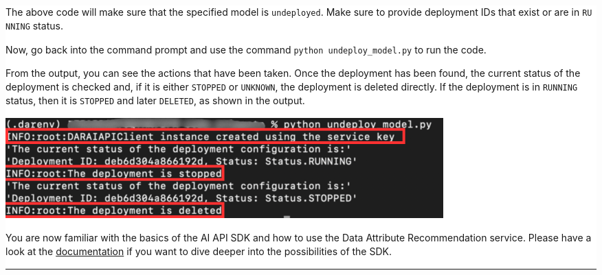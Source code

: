 The above code will make sure that the specified model is `undeployed`. Make sure to provide deployment IDs that exist or are in `RUNNING` status.

Now, go back into the command prompt and use the command `python undeploy_model.py` to run the code.

From the output, you can see the actions that have been taken. Once the deployment has been found, the current status of the deployment is checked and, if it is either `STOPPED` or `UNKNOWN`, the deployment is deleted directly. If the deployment is in `RUNNING` status, then it is `STOPPED` and later `DELETED`, as shown in the output.

![Deleting Deployment](undeploying-model.png)

You are now familiar with the basics of the AI API SDK and how to use the Data Attribute Recommendation service. Please have a look at the [documentation](https://data-attribute-recommendation-python-sdk.readthedocs.io/en/latest/index.html) if you want to dive deeper into the possibilities of the SDK.

---